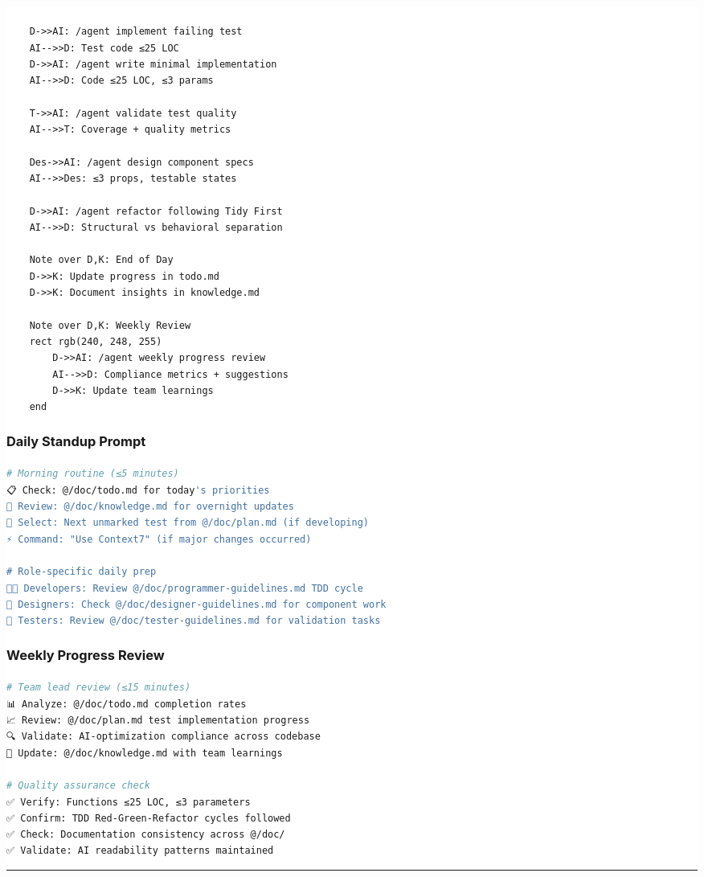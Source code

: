 ```mermaid
    
    D->>AI: /agent implement failing test
    AI-->>D: Test code ≤25 LOC
    D->>AI: /agent write minimal implementation
    AI-->>D: Code ≤25 LOC, ≤3 params
    
    T->>AI: /agent validate test quality
    AI-->>T: Coverage + quality metrics
    
    Des->>AI: /agent design component specs
    AI-->>Des: ≤3 props, testable states
    
    D->>AI: /agent refactor following Tidy First
    AI-->>D: Structural vs behavioral separation
    
    Note over D,K: End of Day
    D->>K: Update progress in todo.md
    D->>K: Document insights in knowledge.md
    
    Note over D,K: Weekly Review
    rect rgb(240, 248, 255)
        D->>AI: /agent weekly progress review
        AI-->>D: Compliance metrics + suggestions
        D->>K: Update team learnings
    end
```

### **Daily Standup Prompt**
```bash
# Morning routine (≤5 minutes)
📋 Check: @/doc/todo.md for today's priorities
📖 Review: @/doc/knowledge.md for overnight updates
🎯 Select: Next unmarked test from @/doc/plan.md (if developing)
⚡ Command: "Use Context7" (if major changes occurred)

# Role-specific daily prep
👨‍💻 Developers: Review @/doc/programmer-guidelines.md TDD cycle
🎨 Designers: Check @/doc/designer-guidelines.md for component work
🧪 Testers: Review @/doc/tester-guidelines.md for validation tasks
```

### **Weekly Progress Review**
```bash
# Team lead review (≤15 minutes)
📊 Analyze: @/doc/todo.md completion rates
📈 Review: @/doc/plan.md test implementation progress
🔍 Validate: AI-optimization compliance across codebase
📝 Update: @/doc/knowledge.md with team learnings

# Quality assurance check
✅ Verify: Functions ≤25 LOC, ≤3 parameters
✅ Confirm: TDD Red-Green-Refactor cycles followed
✅ Check: Documentation consistency across @/doc/
✅ Validate: AI readability patterns maintained
```

---